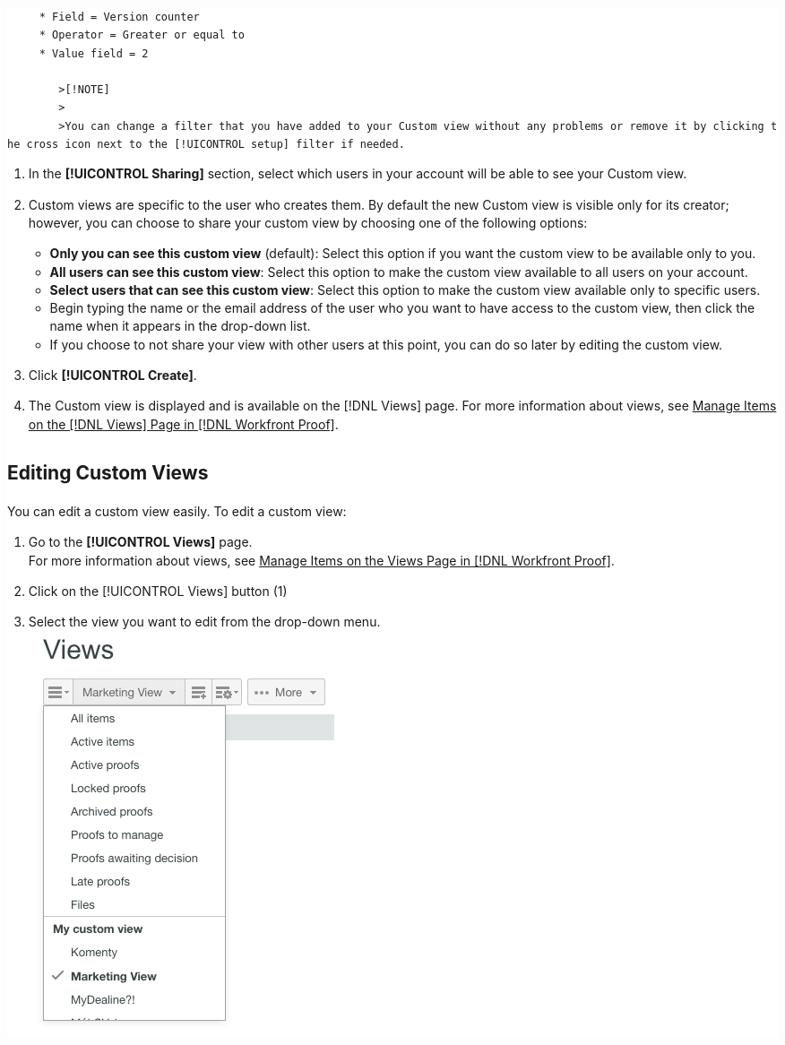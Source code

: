          * Field = Version counter
         * Operator = Greater or equal to
         * Value field = 2

            >[!NOTE]
            >
            >You can change a filter that you have added to your Custom view without any problems or remove it by clicking the cross icon next to the [!UICONTROL setup] filter if needed.



1. In the **[!UICONTROL Sharing]** section, select which users in your account will be able to see your Custom view.
1. Custom views are specific to the user who creates them. By default the new Custom view is visible only for its creator; however, you can choose to share your custom view by choosing one of the following options:

   * **Only you can see this custom view** (default): Select this option if you want the custom view to be available only to you.
   * **All users can see this custom view**: Select this option to make the custom view available to all users on your account.
   * **Select users that can see this custom view**: Select this option to make the custom view available only to specific users.
   * Begin typing the name or the email address of the user who you want to have access to the custom view, then click the name when it appears in the drop-down list.
   * If you choose to not share your view with other users at this point, you can do so later by editing the custom view.

1. Click **[!UICONTROL Create]**.
1. The Custom view is displayed and is available on the [!DNL Views] page. For more information about views, see [Manage Items on the [!DNL Views] Page in [!DNL Workfront Proof]](../../../workfront-proof/wp-work-proofsfiles/manage-your-work/manage-items-on-views-page.md).

## Editing Custom Views

You can edit a custom view easily. To edit a custom view:

1. Go to the **[!UICONTROL Views]** page.\
   For more information about views, see [Manage Items on the Views Page in [!DNL Workfront Proof]](../../../workfront-proof/wp-work-proofsfiles/manage-your-work/manage-items-on-views-page.md).

1. Click on the [!UICONTROL Views] button (1)
1. Select the view you want to edit from the drop-down menu.\
   ![](assets/proof-view-edit.png)